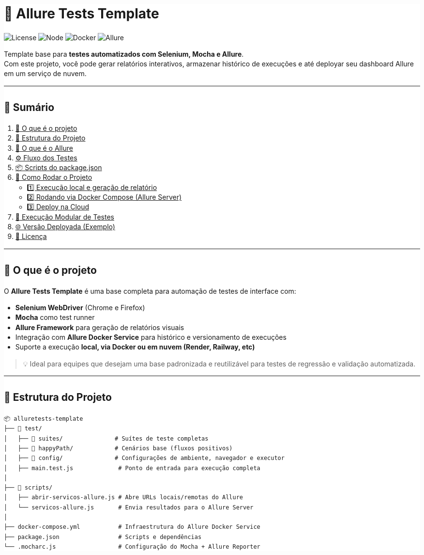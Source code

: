 # 🚀 Allure Tests Template

![License](https://img.shields.io/badge/license-MIT-blue.svg)
![Node](https://img.shields.io/badge/node-%3E%3D22.x-brightgreen.svg)
![Docker](https://img.shields.io/badge/docker-ready-blue.svg)
![Allure](https://img.shields.io/badge/report-Allure%20Framework-orange.svg)

Template base para **testes automatizados com Selenium, Mocha e Allure**.  
Com este projeto, você pode gerar relatórios interativos, armazenar histórico de execuções e até deployar seu dashboard Allure em um serviço de nuvem.

---

## 🧭 Sumário

1. [📘 O que é o projeto](#-o-que-é-o-projeto)  
2. [📂 Estrutura do Projeto](#-estrutura-do-projeto)  
3. [🧠 O que é o Allure](#-o-que-é-o-allure)  
4. [⚙️ Fluxo dos Testes](#️-fluxo-dos-testes)  
5. [📦 Scripts do package.json](#-scripts-do-packagejson)  
6. [🚀 Como Rodar o Projeto](#-como-rodar-o-projeto)  
   - [1️⃣ Execução local e geração de relatório](#1️⃣-execução-local-e-geraçãode-relatório)  
   - [2️⃣ Rodando via Docker Compose (Allure Server)](#2️⃣-rodando-via-docker-compose-allure-server)  
   - [3️⃣ Deploy na Cloud](#3️⃣-deploy-na-cloud)  
7. [🧪 Execução Modular de Testes](#-execução-modular-de-testes)  
8. [🌐 Versão Deployada (Exemplo)](#-versão-deployada-exemplo)  
9. [📜 Licença](#-licença)

---

## 📘 O que é o projeto

O **Allure Tests Template** é uma base completa para automação de testes de interface com:
- **Selenium WebDriver** (Chrome e Firefox)
- **Mocha** como test runner
- **Allure Framework** para geração de relatórios visuais
- Integração com **Allure Docker Service** para histórico e versionamento de execuções
- Suporte a execução **local, via Docker ou em nuvem (Render, Railway, etc)**

> 💡 Ideal para equipes que desejam uma base padronizada e reutilizável para testes de regressão e validação automatizada.

---

## 📂 Estrutura do Projeto

```
📦 alluretests-template
├── 📁 test/
│   ├── 📁 suites/               # Suítes de teste completas
│   ├── 📁 happyPath/            # Cenários base (fluxos positivos)
│   ├── 📁 config/               # Configurações de ambiente, navegador e executor
│   ├── main.test.js             # Ponto de entrada para execução completa
│
├── 📁 scripts/
│   ├── abrir-servicos-allure.js # Abre URLs locais/remotas do Allure
│   └── servicos-allure.js       # Envia resultados para o Allure Server
│
├── docker-compose.yml           # Infraestrutura do Allure Docker Service
├── package.json                 # Scripts e dependências
└── .mocharc.js                  # Configuração do Mocha + Allure Reporter
```